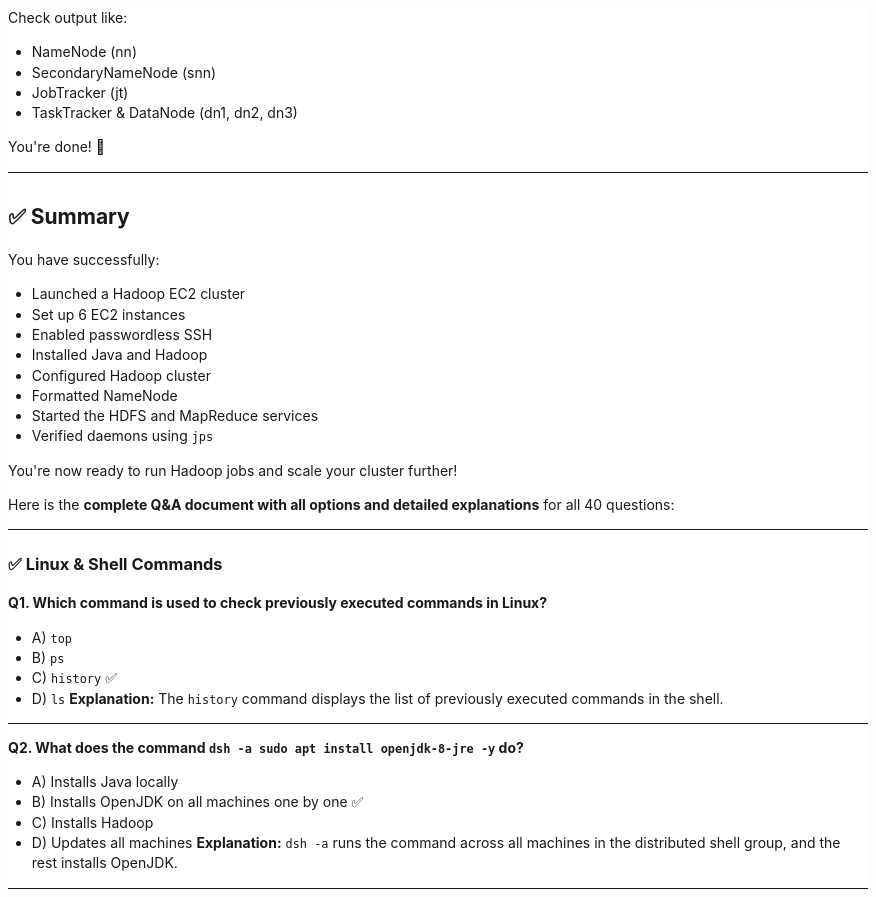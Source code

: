 Check output like:

* NameNode (nn)
* SecondaryNameNode (snn)
* JobTracker (jt)
* TaskTracker & DataNode (dn1, dn2, dn3)

You're done! 🎉

---

## ✅ Summary

You have successfully:

* Launched a Hadoop EC2 cluster
* Set up 6 EC2 instances
* Enabled passwordless SSH
* Installed Java and Hadoop
* Configured Hadoop cluster
* Formatted NameNode
* Started the HDFS and MapReduce services
* Verified daemons using `jps`

You're now ready to run Hadoop jobs and scale your cluster further!



Here is the **complete Q\&A document with all options and detailed explanations** for all 40 questions:

---

### ✅ **Linux & Shell Commands**

**Q1. Which command is used to check previously executed commands in Linux?**

* A) `top`
* B) `ps`
* C) `history` ✅
* D) `ls`
  **Explanation:** The `history` command displays the list of previously executed commands in the shell.

---

**Q2. What does the command `dsh -a sudo apt install openjdk-8-jre -y` do?**

* A) Installs Java locally
* B) Installs OpenJDK on all machines one by one ✅
* C) Installs Hadoop
* D) Updates all machines
  **Explanation:** `dsh -a` runs the command across all machines in the distributed shell group, and the rest installs OpenJDK.

---
